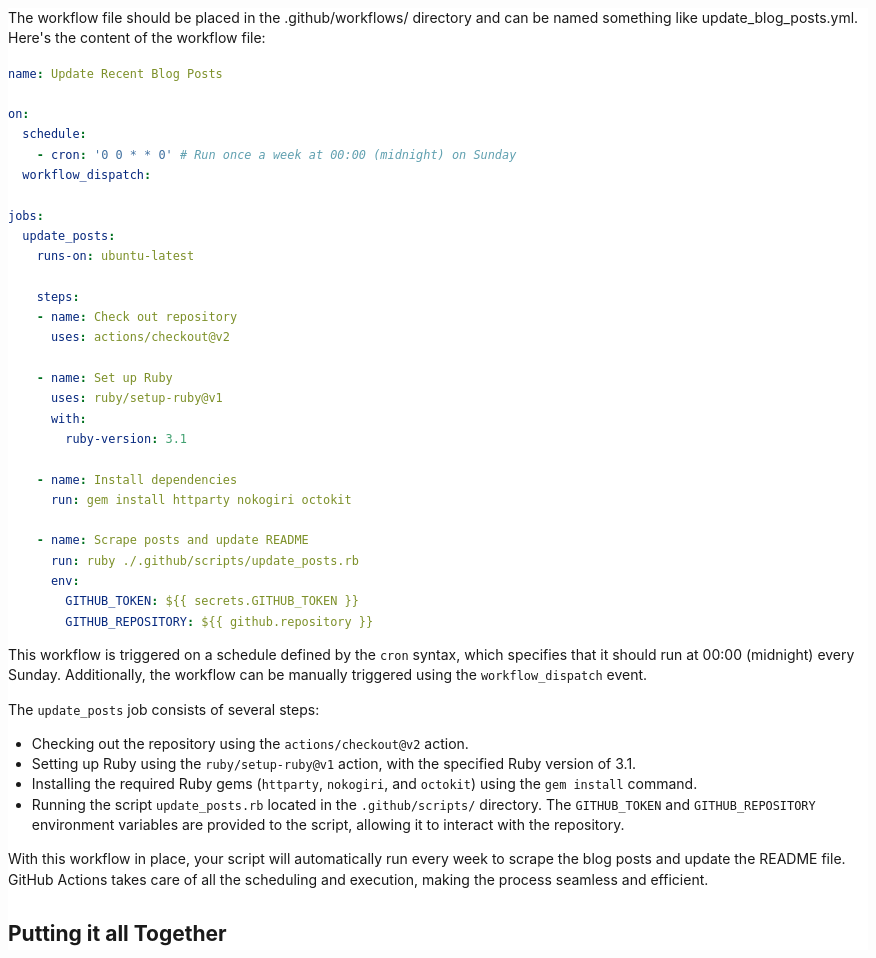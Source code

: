 The workflow file should be placed in the .github/workflows/ directory and can be named something like update_blog_posts.yml. Here's the content of the workflow file:

```yaml
name: Update Recent Blog Posts

on:
  schedule:
    - cron: '0 0 * * 0' # Run once a week at 00:00 (midnight) on Sunday
  workflow_dispatch:

jobs:
  update_posts:
    runs-on: ubuntu-latest

    steps:
    - name: Check out repository
      uses: actions/checkout@v2

    - name: Set up Ruby
      uses: ruby/setup-ruby@v1
      with:
        ruby-version: 3.1

    - name: Install dependencies
      run: gem install httparty nokogiri octokit

    - name: Scrape posts and update README
      run: ruby ./.github/scripts/update_posts.rb
      env:
        GITHUB_TOKEN: ${{ secrets.GITHUB_TOKEN }}
        GITHUB_REPOSITORY: ${{ github.repository }}
```

This workflow is triggered on a schedule defined by the `cron` syntax, which specifies that it should run at 00:00 (midnight) every Sunday. Additionally, the workflow can be manually triggered using the `workflow_dispatch` event.

The `update_posts` job consists of several steps:

* Checking out the repository using the `actions/checkout@v2` action.
* Setting up Ruby using the `ruby/setup-ruby@v1` action, with the specified Ruby version of 3.1.
* Installing the required Ruby gems (`httparty`, `nokogiri`, and `octokit`) using the `gem install` command.
* Running the script `update_posts.rb` located in the `.github/scripts/` directory. The `GITHUB_TOKEN` and `GITHUB_REPOSITORY` environment variables are provided to the script, allowing it to interact with the repository.

With this workflow in place, your script will automatically run every week to scrape the blog posts and update the README file. GitHub Actions takes care of all the scheduling and execution, making the process seamless and efficient.

## Putting it all Together
